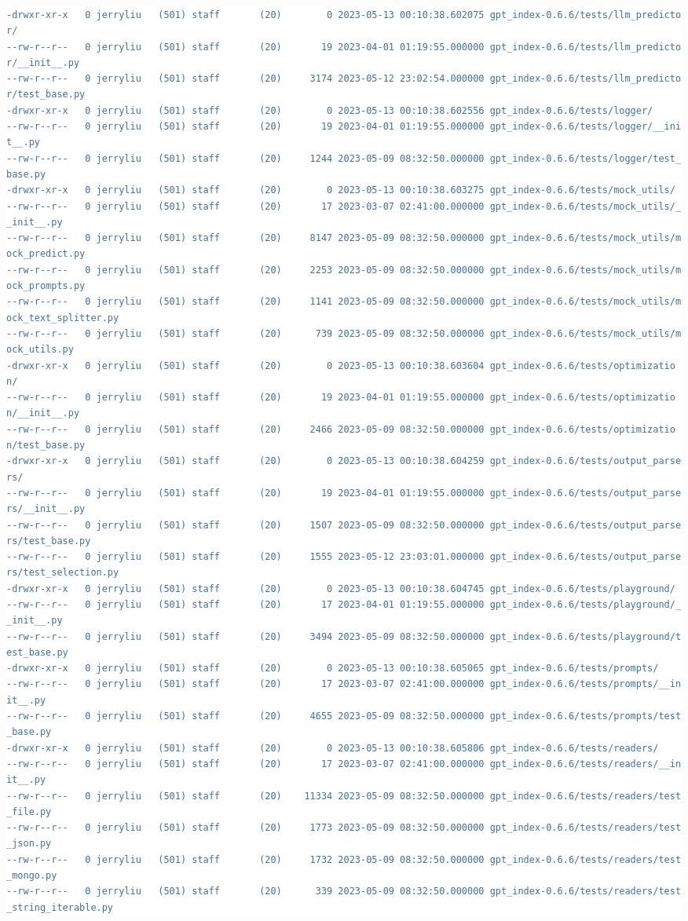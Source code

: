 ```diff
-drwxr-xr-x   0 jerryliu   (501) staff       (20)        0 2023-05-13 00:10:38.602075 gpt_index-0.6.6/tests/llm_predictor/
--rw-r--r--   0 jerryliu   (501) staff       (20)       19 2023-04-01 01:19:55.000000 gpt_index-0.6.6/tests/llm_predictor/__init__.py
--rw-r--r--   0 jerryliu   (501) staff       (20)     3174 2023-05-12 23:02:54.000000 gpt_index-0.6.6/tests/llm_predictor/test_base.py
-drwxr-xr-x   0 jerryliu   (501) staff       (20)        0 2023-05-13 00:10:38.602556 gpt_index-0.6.6/tests/logger/
--rw-r--r--   0 jerryliu   (501) staff       (20)       19 2023-04-01 01:19:55.000000 gpt_index-0.6.6/tests/logger/__init__.py
--rw-r--r--   0 jerryliu   (501) staff       (20)     1244 2023-05-09 08:32:50.000000 gpt_index-0.6.6/tests/logger/test_base.py
-drwxr-xr-x   0 jerryliu   (501) staff       (20)        0 2023-05-13 00:10:38.603275 gpt_index-0.6.6/tests/mock_utils/
--rw-r--r--   0 jerryliu   (501) staff       (20)       17 2023-03-07 02:41:00.000000 gpt_index-0.6.6/tests/mock_utils/__init__.py
--rw-r--r--   0 jerryliu   (501) staff       (20)     8147 2023-05-09 08:32:50.000000 gpt_index-0.6.6/tests/mock_utils/mock_predict.py
--rw-r--r--   0 jerryliu   (501) staff       (20)     2253 2023-05-09 08:32:50.000000 gpt_index-0.6.6/tests/mock_utils/mock_prompts.py
--rw-r--r--   0 jerryliu   (501) staff       (20)     1141 2023-05-09 08:32:50.000000 gpt_index-0.6.6/tests/mock_utils/mock_text_splitter.py
--rw-r--r--   0 jerryliu   (501) staff       (20)      739 2023-05-09 08:32:50.000000 gpt_index-0.6.6/tests/mock_utils/mock_utils.py
-drwxr-xr-x   0 jerryliu   (501) staff       (20)        0 2023-05-13 00:10:38.603604 gpt_index-0.6.6/tests/optimization/
--rw-r--r--   0 jerryliu   (501) staff       (20)       19 2023-04-01 01:19:55.000000 gpt_index-0.6.6/tests/optimization/__init__.py
--rw-r--r--   0 jerryliu   (501) staff       (20)     2466 2023-05-09 08:32:50.000000 gpt_index-0.6.6/tests/optimization/test_base.py
-drwxr-xr-x   0 jerryliu   (501) staff       (20)        0 2023-05-13 00:10:38.604259 gpt_index-0.6.6/tests/output_parsers/
--rw-r--r--   0 jerryliu   (501) staff       (20)       19 2023-04-01 01:19:55.000000 gpt_index-0.6.6/tests/output_parsers/__init__.py
--rw-r--r--   0 jerryliu   (501) staff       (20)     1507 2023-05-09 08:32:50.000000 gpt_index-0.6.6/tests/output_parsers/test_base.py
--rw-r--r--   0 jerryliu   (501) staff       (20)     1555 2023-05-12 23:03:01.000000 gpt_index-0.6.6/tests/output_parsers/test_selection.py
-drwxr-xr-x   0 jerryliu   (501) staff       (20)        0 2023-05-13 00:10:38.604745 gpt_index-0.6.6/tests/playground/
--rw-r--r--   0 jerryliu   (501) staff       (20)       17 2023-04-01 01:19:55.000000 gpt_index-0.6.6/tests/playground/__init__.py
--rw-r--r--   0 jerryliu   (501) staff       (20)     3494 2023-05-09 08:32:50.000000 gpt_index-0.6.6/tests/playground/test_base.py
-drwxr-xr-x   0 jerryliu   (501) staff       (20)        0 2023-05-13 00:10:38.605065 gpt_index-0.6.6/tests/prompts/
--rw-r--r--   0 jerryliu   (501) staff       (20)       17 2023-03-07 02:41:00.000000 gpt_index-0.6.6/tests/prompts/__init__.py
--rw-r--r--   0 jerryliu   (501) staff       (20)     4655 2023-05-09 08:32:50.000000 gpt_index-0.6.6/tests/prompts/test_base.py
-drwxr-xr-x   0 jerryliu   (501) staff       (20)        0 2023-05-13 00:10:38.605806 gpt_index-0.6.6/tests/readers/
--rw-r--r--   0 jerryliu   (501) staff       (20)       17 2023-03-07 02:41:00.000000 gpt_index-0.6.6/tests/readers/__init__.py
--rw-r--r--   0 jerryliu   (501) staff       (20)    11334 2023-05-09 08:32:50.000000 gpt_index-0.6.6/tests/readers/test_file.py
--rw-r--r--   0 jerryliu   (501) staff       (20)     1773 2023-05-09 08:32:50.000000 gpt_index-0.6.6/tests/readers/test_json.py
--rw-r--r--   0 jerryliu   (501) staff       (20)     1732 2023-05-09 08:32:50.000000 gpt_index-0.6.6/tests/readers/test_mongo.py
--rw-r--r--   0 jerryliu   (501) staff       (20)      339 2023-05-09 08:32:50.000000 gpt_index-0.6.6/tests/readers/test_string_iterable.py
```